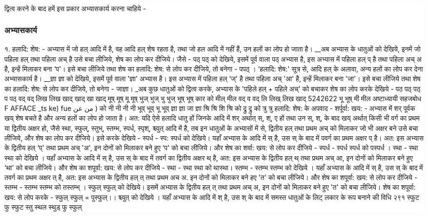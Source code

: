 द्वित्व करने के बाद हमें इस प्रकार अभ्यासकार्य करना चाहिये -
### अभ्यासकार्य
१. हलादि: शेष: - अभ्यास में जो हल् आदि में है, वह आदि हल् शेष रहता है, तथा जो हल आदि में नहीं हैं, उन हलों का लोप हो जाता है।
__अब अभ्यास के धातुओं को देखिये, इनमें जो पहिला हल् तथा पहिला अच् है उसे बचा लीजिये, शेष का लोप कर दीजिये। जैसे - पठ् पठ् को देखिये, इसमें पूर्व वाला पठ् अभ्यास है, इस अभ्यास में पहिला हल् प् है तथा पहिला अच् अ है, इन्हें मिलाकर बना ‘प'। इसे बचा लीजिये तथा शेष का हलादि: शेष: से लोप कर दीजिये, तो बनेगा - पपठ् । ‘हलादि: शेष:' सूत्र से, आदि हल् के अलावा, अन्य हलों का लोप कर देना अभ्यासकार्य है।
__ज्ञा ज्ञा को देखिये, इसमें पूर्व वाला 'ज्ञा' अभ्यास है। इस अभ्यास में पहिला हल् ‘ज्' है तथा पहिला अच् 'आ' है, इन्हें मिलाकर बना 'जा'। इसे बचा लीजिये तथा शेष का हलादि: शेष: से लोप कर दीजिये, तो बनेगा - जाज्ञा।
_अब कुछ धातुओं को द्वित्व करके, अभ्यास के 'पहिले हल् + पहिले अच्' को बचाकर शेष का लोप करके देखिये - पठ
पठ् पठ्
प पठ् वद् वद् लिख लिख खाद् खाद्
खा खाद् मूष् मूष्
मू मूष् भुज् भुज् भु भुज्
भूष् भूष् कार को मील् मील
वद्
व वद् लि लिख्
लिख खाद्
5242622
भू भूष्
मी मील
अष्टाध्यायी सहजबोध
F
AFFACE
_ts ke)
fue
من عن
)
को नी नी
नी नी भूव् भूव्
भू भूव् ज्ञा ज्ञा
जा ज्ञा श्रि श्रि
शि श्रि को द्रु द्रु
को त्रु त्रु हलादि: शेष: के अपवाद -
शर्पूर्वा: खय: - अभ्यास में शर् पूर्वक खय् शेष बचते है और अन्य हलों का लोप हो जाता है।
अत: यदि ऐसे हलादि धातु हों जिनके आदि में शर् अर्थात् स्, श्, ए हों तथा उन स्, श्, के बाद खय् अर्थात् किसी भी वर्ग का प्रथम या द्वितीय अक्षर हो, जैसे स्था, स्फुल्, स्तुभ्, स्तम्भ, स्पर्ध, स्पृश्, श्च्युत् आदि में है, तब इन धातुओं के अभ्यासों में से, द्वितीय हल् तथा प्रथम अच् को मिलाकर जो भी अक्षर बने उसे बचा लीजिये, और शेष का लोप कर दीजिये। इसे करके देखिये -
स्पर्ध - स्प: स्पर्ध को देखिये। यहाँ अभ्यास के आदि में स् है, उस स् के बाद में पवर्ग का प्रथम अक्षर प् है। अत: इस अभ्यास के द्वितीय हल् ‘प्' तथा प्रथम अच् 'अ', इन दोनों को मिलाकर बने हुए ‘प' को बचा लीजिये। और शेष का शर्वा: खय: से लोप कर दीजिये - स्पर्ध - स्पर्ध स्पर्ध को पस्पर्ध ।
स्था - स्था स्था को देखिये । यहाँ अभ्यास के आदि में स् है, उस स् के बाद में तवर्ग का द्वितीय अक्षर थ् है, अत: इस अभ्यास के द्वितीय हल् थ् तथा प्रथम अच् आ, इन दोनों को मिलाकर बने हुए ‘था' को बचा लीजिये। और शेष का शपूर्वा: खय: से लोप कर दीजिये - स्था - स्था स्था को थास्था।
स्तम्भ - स्तम्भ स्तम्भ को देखिये । यहाँ अभ्यास के आदि में स् है, उस स् के बाद में तवर्ग का प्रथम अक्षर त् है, अत: इस अभ्यास के द्वितीय हल् त् तथा प्रथम अच अ. इन दोनों को मिलाकर बने हए 'त' को बचा लीजिये। और शेष का शपूर्वा: खय: से लोप कर दीजिये - स्तम्भ - स्तम्भ स्तम्भ को तस्तम्भ् ।
स्फुल् स्फुल् को देखिये। इसमें अभ्यास के द्वितीय हल् त् तथा प्रथम अच् अ, इन दोनों को मिलाकर बने हुए 'त' को बचा लीजिये। शेष का शपूर्वा: खय: से लोप करके - स्फुल् स्फुल् = पुस्फुल्।।
श्च्युत् को देखिये । यहाँ अभ्यास के आदि में श् है, उस श् के बाद में
समस्त धातुओं के लिट् लकार के रूप बनाने की विधि
२९१
स्फुट
फु स्फुट
स्तु
स्थल
स्थुड्
फु स्फुल्